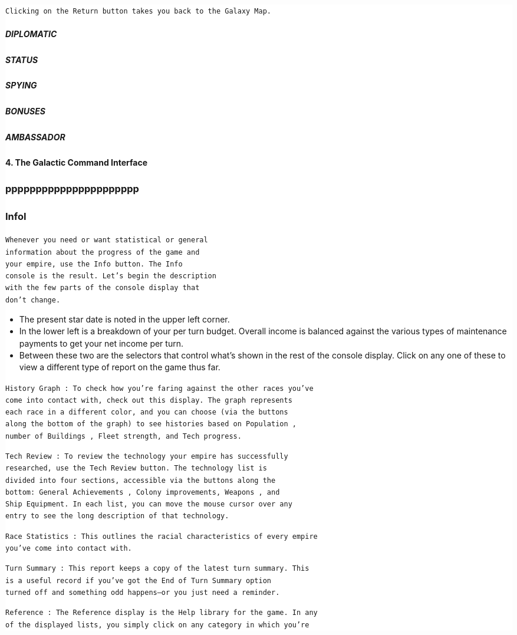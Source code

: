```
Clicking on the Return button takes you back to the Galaxy Map.
```
##### DIPLOMATIC

##### STATUS

##### SPYING

##### BONUSES

##### AMBASSADOR

#### 4. The Galactic Command Interface


### pppppppppppppppppppppp

### InfoI

```
Whenever you need or want statistical or general
information about the progress of the game and
your empire, use the Info button. The Info
console is the result. Let’s begin the description
with the few parts of the console display that
don’t change.
```
- The present star date is noted in the upper
    left corner.
- In the lower left is a breakdown of your per
    turn budget. Overall income is balanced
    against the various types of maintenance
    payments to get your net income per turn.
- Between these two are the selectors that
    control what’s shown in the rest of the
    console display. Click on any one of these to
    view a different type of report on the game
    thus far.

```
History Graph : To check how you’re faring against the other races you’ve
come into contact with, check out this display. The graph represents
each race in a different color, and you can choose (via the buttons
along the bottom of the graph) to see histories based on Population ,
number of Buildings , Fleet strength, and Tech progress.
```
```
Tech Review : To review the technology your empire has successfully
researched, use the Tech Review button. The technology list is
divided into four sections, accessible via the buttons along the
bottom: General Achievements , Colony improvements, Weapons , and
Ship Equipment. In each list, you can move the mouse cursor over any
entry to see the long description of that technology.
```
```
Race Statistics : This outlines the racial characteristics of every empire
you’ve come into contact with.
```
```
Turn Summary : This report keeps a copy of the latest turn summary. This
is a useful record if you’ve got the End of Turn Summary option
turned off and something odd happens—or you just need a reminder.
```
```
Reference : The Reference display is the Help library for the game. In any
of the displayed lists, you simply click on any category in which you’re
```